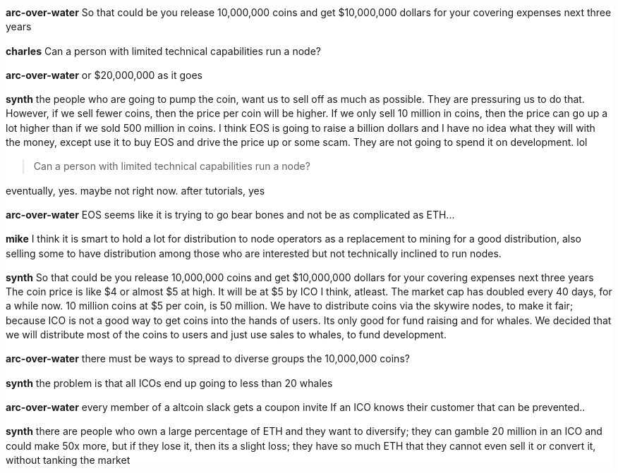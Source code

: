 **arc-over-water**
So that could be you release 10,000,000 coins and get $10,000,000 dollars for your covering expenses next three years

**charles**
Can a person with limited technical capabilities run a node?

**arc-over-water**
or $20,000,000 as it goes

**synth**
the people who are going to pump the coin, want us to sell off as much as possible. They are pressuring us to do that.
However, if we sell fewer coins, then the price per coin will be higher.
If we only sell 10 million in coins, then the price can go up a lot higher than if we sold 500 million in coins.
I think EOS is going to raise a billion dollars and I have no idea what they will with the money, except use it to buy EOS and drive the price up or some scam. They are not going to spend it on development. lol
> Can a person with limited technical capabilities run a node?

eventually, yes. maybe not right now. after tutorials, yes

**arc-over-water**
EOS seems like it is trying to go bear bones and not be as complicated as ETH...

**mike**
I think it is smart to hold a lot for distribution to node operators as a replacement to mining for a good distribution, also selling some to have distribution among those who are interested but not technically inclined to run nodes.

**synth**
So that could be you release 10,000,000 coins and get $10,000,000 dollars for your covering expenses next three years
The coin price is like $4 or almost $5 at high. It will be at $5 by ICO I think, atleast. The market cap has doubled every 40 days, for a while now.
10 million coins at $5 per coin, is 50 million.
We have to distribute coins via the skywire nodes, to make it fair; because ICO is not a good way to get coins into the hands of users. Its only good for fund raising and for whales.
We decided that we will distribute most of the coins to users and just use sales to whales, to fund development.

**arc-over-water**
there must be ways to spread to diverse groups the 10,000,000 coins?

**synth**
the problem is that all ICOs end up going to less than 20 whales

**arc-over-water**
every member of a altcoin slack gets a coupon invite
If an ICO knows their customer that can be prevented..

**synth**
there are people who own a large percentage of ETH and they want to diversify; they can gamble 20 million in an ICO and could make 50x more, but if they lose it, then its a slight loss; they have so much ETH that they cannot even sell it or convert it, without tanking the market
